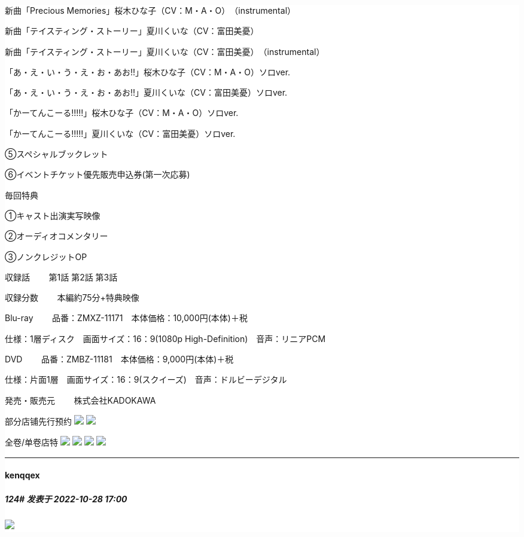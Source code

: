 新曲「Precious Memories」桜木ひな子（CV：M・A・O）　（instrumental）

新曲「テイスティング・ストーリー」夏川くいな（CV：富田美憂）

新曲「テイスティング・ストーリー」夏川くいな（CV：富田美憂）　（instrumental）

「あ・え・い・う・え・お・あお!!」桜木ひな子（CV：M・A・O）ソロver.

「あ・え・い・う・え・お・あお!!」夏川くいな（CV：富田美憂）ソロver.

「かーてんこーる!!!!!」桜木ひな子（CV：M・A・O）ソロver.

「かーてんこーる!!!!!」夏川くいな（CV：富田美憂）ソロver.

⑤スペシャルブックレット

⑥イベントチケット優先販売申込券(第一次応募)

毎回特典

①キャスト出演実写映像

②オーディオコメンタリー

③ノンクレジットOP

収録話        第1話 第2話 第3話

収録分数        本編約75分+特典映像

Blu-ray        品番：ZMXZ-11171　本体価格：10,000円(本体)＋税 

仕様：1層ディスク　画面サイズ：16：9(1080p High-Definition)　音声：リニアPCM

DVD        品番：ZMBZ-11181　本体価格：9,000円(本体)＋税 

仕様：片面1層　画面サイズ：16：9(スクイーズ)　音声：ドルビーデジタル

発売・販売元        株式会社KADOKAWA

部分店铺先行预约
<img src="http://wx3.sinaimg.cn/large/740ca5e5gy1fh1ahjes58j20a00e5q5s.jpg" referrerpolicy="no-referrer">
<img src="http://wx4.sinaimg.cn/large/740ca5e5gy1fh1ahjwzxtj20a007h755.jpg" referrerpolicy="no-referrer">

全卷/单卷店特
<img src="http://wx2.sinaimg.cn/large/740ca5e5gy1fh1ahit8vej20m80ftjts.jpg" referrerpolicy="no-referrer">
<img src="http://wx3.sinaimg.cn/large/740ca5e5gy1fh1ahks4eqj20rs0jx77a.jpg" referrerpolicy="no-referrer">
<img src="http://wx1.sinaimg.cn/large/740ca5e5gy1fh1ahk7ue2j208t0cigmn.jpg" referrerpolicy="no-referrer">
<img src="http://wx1.sinaimg.cn/large/740ca5e5gy1fh1ahl5ap3j205k07k74d.jpg" referrerpolicy="no-referrer">

*****

####  kenqqex  
##### 124#       发表于 2022-10-28 17:00

<img src="https://static.saraba1st.com/image/smiley/face2017/056.gif" referrerpolicy="no-referrer">
